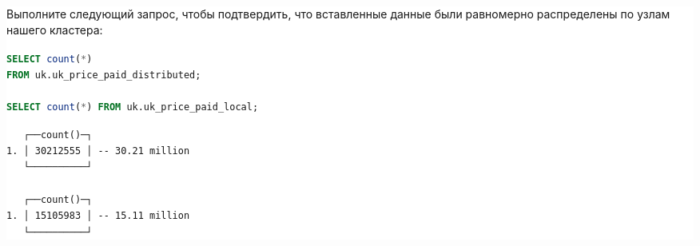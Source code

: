 Выполните следующий запрос, чтобы подтвердить, что вставленные данные были равномерно распределены
по узлам нашего кластера:

```sql
SELECT count(*)
FROM uk.uk_price_paid_distributed;

SELECT count(*) FROM uk.uk_price_paid_local;
```

```response
   ┌──count()─┐
1. │ 30212555 │ -- 30.21 million
   └──────────┘

   ┌──count()─┐
1. │ 15105983 │ -- 15.11 million
   └──────────┘
```

</VerticalStepper>